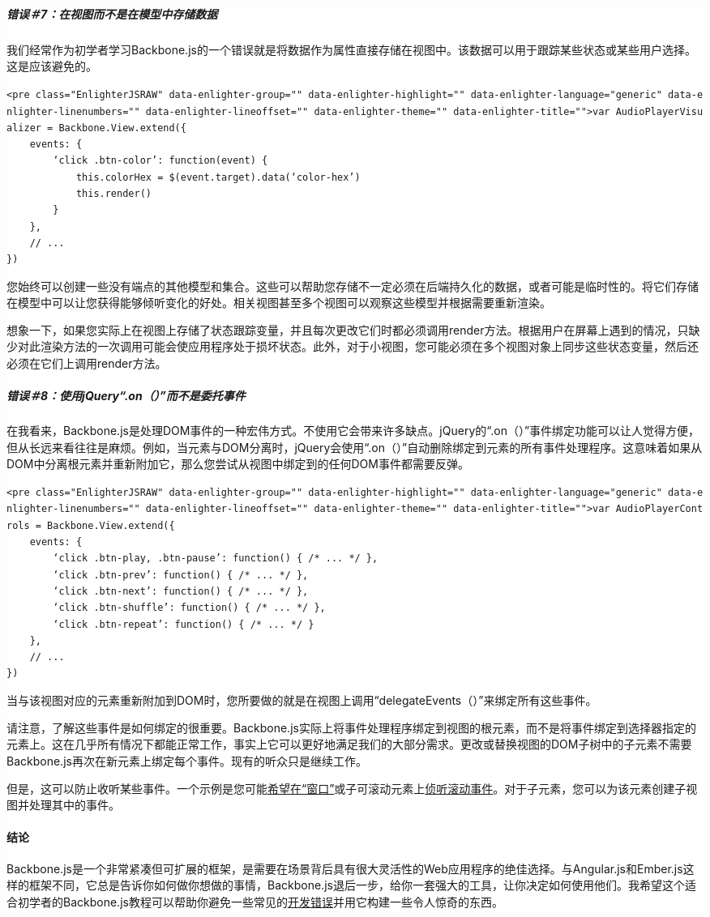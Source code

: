 ##### 错误＃7：在视图而不是在模型中存储数据

我们经常作为初学者学习Backbone.js的一个错误就是将数据作为属性直接存储在视图中。该数据可以用于跟踪某些状态或某些用户选择。这是应该避免的。

```
<pre class="EnlighterJSRAW" data-enlighter-group="" data-enlighter-highlight="" data-enlighter-language="generic" data-enlighter-linenumbers="" data-enlighter-lineoffset="" data-enlighter-theme="" data-enlighter-title="">var AudioPlayerVisualizer = Backbone.View.extend({
	events: {
		‘click .btn-color’: function(event) {
			this.colorHex = $(event.target).data(‘color-hex’)
			this.render()
		}
	},
	// ...
})
```

您始终可以创建一些没有端点的其他模型和集合。这些可以帮助您存储不一定必须在后端持久化的数据，或者可能是临时性的。将它们存储在模型中可以让您获得能够倾听变化的好处。相关视图甚至多个视图可以观察这些模型并根据需要重新渲染。

想象一下，如果您实际上在视图上存储了状态跟踪变量，并且每次更改它们时都必须调用render方法。根据用户在屏幕上遇到的情况，只缺少对此渲染方法的一次调用可能会使应用程序处于损坏状态。此外，对于小视图，您可能必须在多个视图对象上同步这些状态变量，然后还必须在它们上调用render方法。

##### 错误＃8：使用jQuery“.on（）”而不是委托事件

在我看来，Backbone.js是处理DOM事件的一种宏伟方式。不使用它会带来许多缺点。jQuery的“.on（）”事件绑定功能可以让人觉得方便，但从长远来看往往是麻烦。例如，当元素与DOM分离时，jQuery会使用“.on（）”自动删除绑定到元素的所有事件处理程序。这意味着如果从DOM中分离根元素并重新附加它，那么您尝试从视图中绑定到的任何DOM事件都需要反弹。

```
<pre class="EnlighterJSRAW" data-enlighter-group="" data-enlighter-highlight="" data-enlighter-language="generic" data-enlighter-linenumbers="" data-enlighter-lineoffset="" data-enlighter-theme="" data-enlighter-title="">var AudioPlayerControls = Backbone.View.extend({
	events: {
		‘click .btn-play, .btn-pause’: function() { /* ... */ },
		‘click .btn-prev’: function() { /* ... */ },
		‘click .btn-next’: function() { /* ... */ },
		‘click .btn-shuffle’: function() { /* ... */ },
		‘click .btn-repeat’: function() { /* ... */ }
	},
	// ...
})
```

当与该视图对应的元素重新附加到DOM时，您所要做的就是在视图上调用“delegateEvents（）”来绑定所有这些事件。

请注意，了解这些事件是如何绑定的很重要。Backbone.js实际上将事件处理程序绑定到视图的根元素，而不是将事件绑定到选择器指定的元素上。这在几乎所有情况下都能正常工作，事实上它可以更好地满足我们的大部分需求。更改或替换视图的DOM子树中的子元素不需要Backbone.js再次在新元素上绑定每个事件。现有的听众只是继续工作。

但是，这可以防止收听某些事件。一个示例是您可能[希望在“窗口”](http://stackoverflow.com/questions/7634529/backbone-js-detecting-scroll-event)或子可滚动元素上[侦听滚动事件](http://stackoverflow.com/questions/7634529/backbone-js-detecting-scroll-event)。对于子元素，您可以为该元素创建子视图并处理其中的事件。

#### 结论

Backbone.js是一个非常紧凑但可扩展的框架，是需要在场景背后具有很大灵活性的Web应用程序的绝佳选择。与Angular.js和Ember.js这样的框架不同，它总是告诉你如何做你想做的事情，Backbone.js退后一步，给你一套强大的工具，让你决定如何使用他们。我希望这个适合初学者的Backbone.js教程可以帮助你避免一些常见的[开发错误](https://www.toptal.com/web/top-10-mistakes-that-web-developers-make)并用它构建一些令人惊奇的东西。